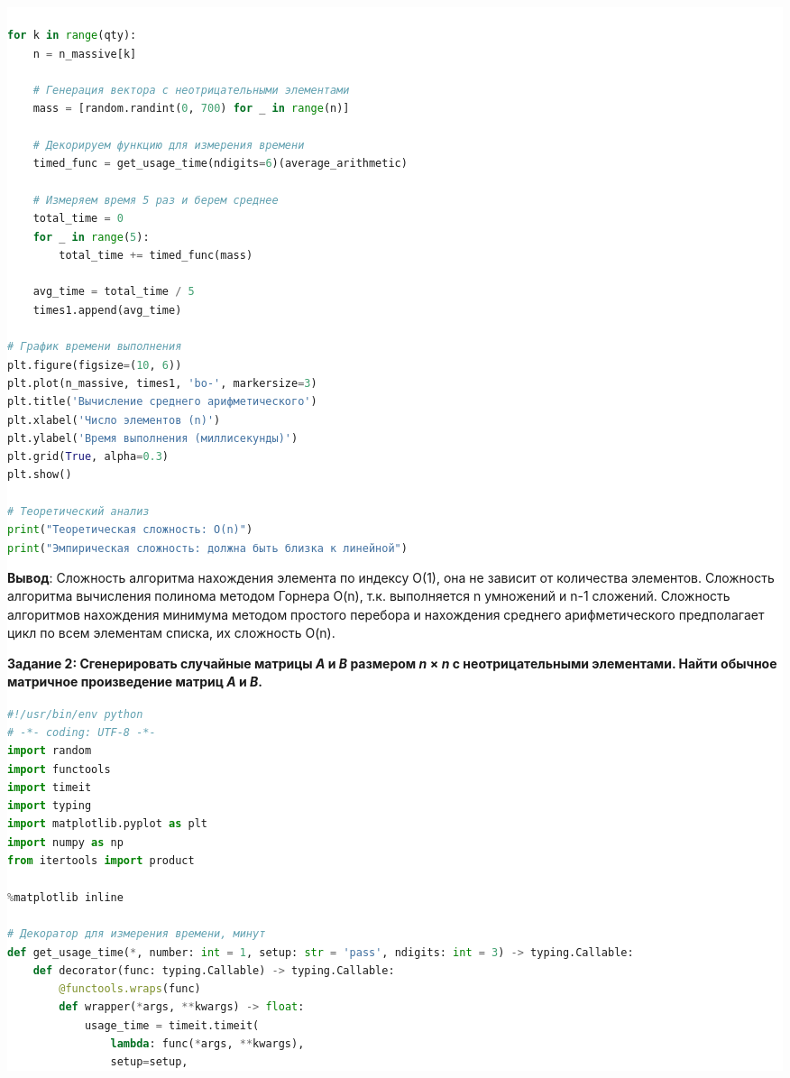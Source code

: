 ```python

for k in range(qty): 
    n = n_massive[k]
    
    # Генерация вектора с неотрицательными элементами
    mass = [random.randint(0, 700) for _ in range(n)]
    
    # Декорируем функцию для измерения времени
    timed_func = get_usage_time(ndigits=6)(average_arithmetic)
    
    # Измеряем время 5 раз и берем среднее
    total_time = 0
    for _ in range(5):
        total_time += timed_func(mass)
    
    avg_time = total_time / 5
    times1.append(avg_time)

# График времени выполнения
plt.figure(figsize=(10, 6))
plt.plot(n_massive, times1, 'bo-', markersize=3)
plt.title('Вычисление среднего арифметического')
plt.xlabel('Число элементов (n)')
plt.ylabel('Время выполнения (миллисекунды)')
plt.grid(True, alpha=0.3)
plt.show()

# Теоретический анализ
print("Теоретическая сложность: O(n)")
print("Эмпирическая сложность: должна быть близка к линейной")
```

__Вывод__: 
Сложность алгоритма нахождения элемента по индексу O(1), она не зависит от количества элементов.
Сложность алгоритма вычисления полинома методом Горнера O(n), т.к. выполняется n умножений и n-1 сложений.
Сложность алгоритмов нахождения минимума методом простого перебора и нахождения среднего арифметического предполагает цикл по всем элементам списка, их сложность O(n).



__Задание 2: Сгенерировать случайные матрицы $A$ и $B$ размером $n × n$ с неотрицательными элементами. Найти обычное матричное произведение матриц $A$ и $B$.__

```python
#!/usr/bin/env python
# -*- coding: UTF-8 -*-
import random
import functools
import timeit
import typing
import matplotlib.pyplot as plt
import numpy as np
from itertools import product

%matplotlib inline

# Декоратор для измерения времени, минут
def get_usage_time(*, number: int = 1, setup: str = 'pass', ndigits: int = 3) -> typing.Callable:
    def decorator(func: typing.Callable) -> typing.Callable:
        @functools.wraps(func)        
        def wrapper(*args, **kwargs) -> float:
            usage_time = timeit.timeit(
                lambda: func(*args, **kwargs),
                setup=setup,
```